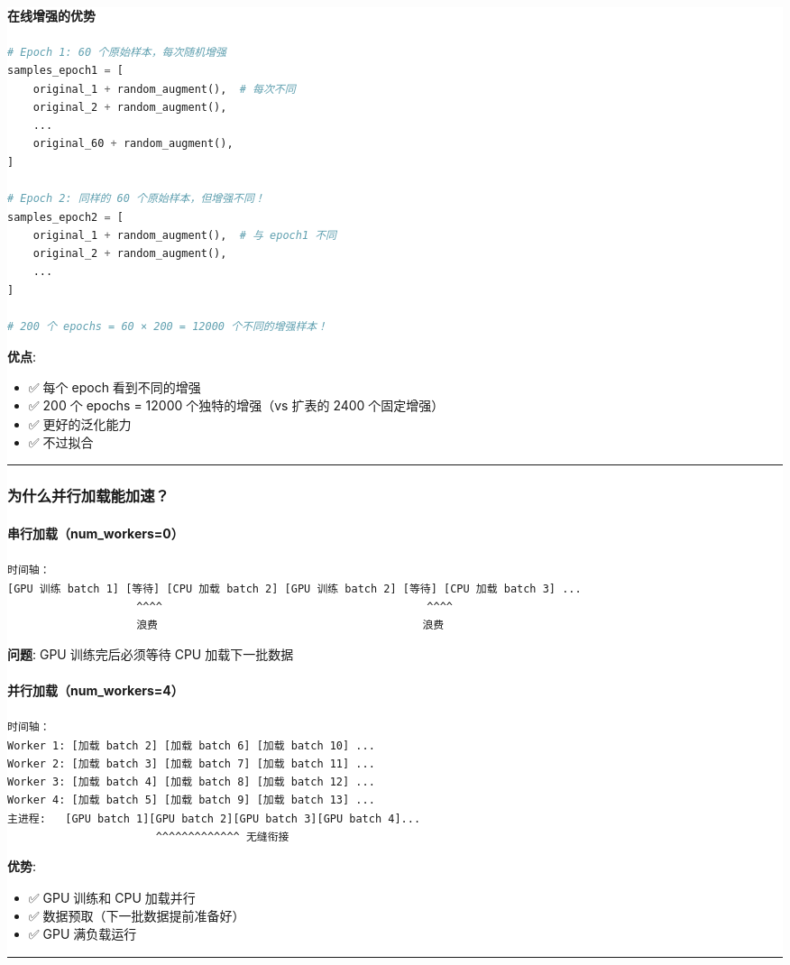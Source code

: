 #### 在线增强的优势
```python
# Epoch 1: 60 个原始样本，每次随机增强
samples_epoch1 = [
    original_1 + random_augment(),  # 每次不同
    original_2 + random_augment(),
    ...
    original_60 + random_augment(),
]

# Epoch 2: 同样的 60 个原始样本，但增强不同！
samples_epoch2 = [
    original_1 + random_augment(),  # 与 epoch1 不同
    original_2 + random_augment(),
    ...
]

# 200 个 epochs = 60 × 200 = 12000 个不同的增强样本！
```

**优点**:
- ✅ 每个 epoch 看到不同的增强
- ✅ 200 个 epochs = 12000 个独特的增强（vs 扩表的 2400 个固定增强）
- ✅ 更好的泛化能力
- ✅ 不过拟合

---

### 为什么并行加载能加速？

#### 串行加载（num_workers=0）
```
时间轴：
[GPU 训练 batch 1] [等待] [CPU 加载 batch 2] [GPU 训练 batch 2] [等待] [CPU 加载 batch 3] ...
                    ^^^^                                         ^^^^
                    浪费                                         浪费
```

**问题**: GPU 训练完后必须等待 CPU 加载下一批数据

#### 并行加载（num_workers=4）
```
时间轴：
Worker 1: [加载 batch 2] [加载 batch 6] [加载 batch 10] ...
Worker 2: [加载 batch 3] [加载 batch 7] [加载 batch 11] ...
Worker 3: [加载 batch 4] [加载 batch 8] [加载 batch 12] ...
Worker 4: [加载 batch 5] [加载 batch 9] [加载 batch 13] ...
主进程:   [GPU batch 1][GPU batch 2][GPU batch 3][GPU batch 4]...
                       ^^^^^^^^^^^^^ 无缝衔接
```

**优势**: 
- ✅ GPU 训练和 CPU 加载并行
- ✅ 数据预取（下一批数据提前准备好）
- ✅ GPU 满负载运行

---